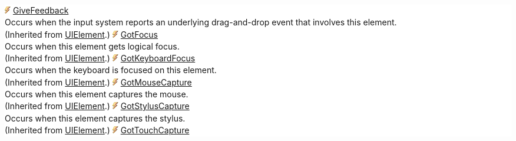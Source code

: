 <tr class="even">
<td><img src="/patterns-practices/reference/images/pubevent.gif" alt="Public event"/></td>
<td><a href="http://msdn.microsoft.com/en-us/library/ms596644" data-raw-source="[GiveFeedback](http://msdn.microsoft.com/en-us/library/ms596644)">GiveFeedback</a></td>
<td><div class="summary">
Occurs when the input system reports an underlying drag-and-drop event that involves this element.
</div>
(Inherited from <a href="http://msdn.microsoft.com/en-us/library/ms590078" data-raw-source="[UIElement](http://msdn.microsoft.com/en-us/library/ms590078)">UIElement</a>.)</td>
</tr>
<tr class="odd">
<td><img src="/patterns-practices/reference/images/pubevent.gif" alt="Public event"/></td>
<td><a href="http://msdn.microsoft.com/en-us/library/ms596645" data-raw-source="[GotFocus](http://msdn.microsoft.com/en-us/library/ms596645)">GotFocus</a></td>
<td><div class="summary">
Occurs when this element gets logical focus.
</div>
(Inherited from <a href="http://msdn.microsoft.com/en-us/library/ms590078" data-raw-source="[UIElement](http://msdn.microsoft.com/en-us/library/ms590078)">UIElement</a>.)</td>
</tr>
<tr class="even">
<td><img src="/patterns-practices/reference/images/pubevent.gif" alt="Public event"/></td>
<td><a href="http://msdn.microsoft.com/en-us/library/ms596646" data-raw-source="[GotKeyboardFocus](http://msdn.microsoft.com/en-us/library/ms596646)">GotKeyboardFocus</a></td>
<td><div class="summary">
Occurs when the keyboard is focused on this element.
</div>
(Inherited from <a href="http://msdn.microsoft.com/en-us/library/ms590078" data-raw-source="[UIElement](http://msdn.microsoft.com/en-us/library/ms590078)">UIElement</a>.)</td>
</tr>
<tr class="odd">
<td><img src="/patterns-practices/reference/images/pubevent.gif" alt="Public event"/></td>
<td><a href="http://msdn.microsoft.com/en-us/library/ms596647" data-raw-source="[GotMouseCapture](http://msdn.microsoft.com/en-us/library/ms596647)">GotMouseCapture</a></td>
<td><div class="summary">
Occurs when this element captures the mouse.
</div>
(Inherited from <a href="http://msdn.microsoft.com/en-us/library/ms590078" data-raw-source="[UIElement](http://msdn.microsoft.com/en-us/library/ms590078)">UIElement</a>.)</td>
</tr>
<tr class="even">
<td><img src="/patterns-practices/reference/images/pubevent.gif" alt="Public event"/></td>
<td><a href="http://msdn.microsoft.com/en-us/library/ms596648" data-raw-source="[GotStylusCapture](http://msdn.microsoft.com/en-us/library/ms596648)">GotStylusCapture</a></td>
<td><div class="summary">
Occurs when this element captures the stylus.
</div>
(Inherited from <a href="http://msdn.microsoft.com/en-us/library/ms590078" data-raw-source="[UIElement](http://msdn.microsoft.com/en-us/library/ms590078)">UIElement</a>.)</td>
</tr>
<tr class="odd">
<td><img src="/patterns-practices/reference/images/pubevent.gif" alt="Public event"/></td>
<td><a href="http://msdn.microsoft.com/en-us/library/dd989297" data-raw-source="[GotTouchCapture](http://msdn.microsoft.com/en-us/library/dd989297)">GotTouchCapture</a></td>